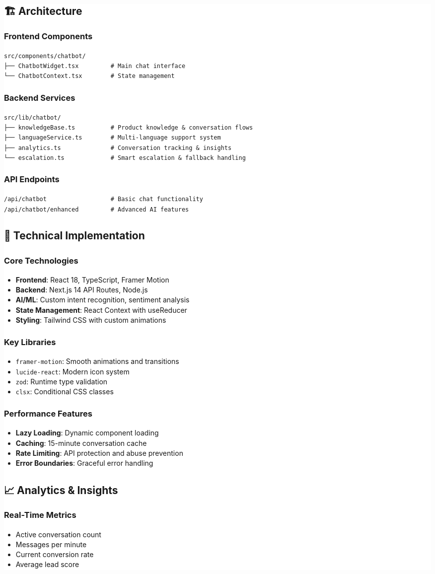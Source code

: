 ## 🏗️ Architecture

### Frontend Components
```
src/components/chatbot/
├── ChatbotWidget.tsx         # Main chat interface
└── ChatbotContext.tsx        # State management
```

### Backend Services
```
src/lib/chatbot/
├── knowledgeBase.ts          # Product knowledge & conversation flows
├── languageService.ts        # Multi-language support system
├── analytics.ts              # Conversation tracking & insights
└── escalation.ts             # Smart escalation & fallback handling
```

### API Endpoints
```
/api/chatbot                  # Basic chat functionality
/api/chatbot/enhanced         # Advanced AI features
```

## 🔧 Technical Implementation

### Core Technologies
- **Frontend**: React 18, TypeScript, Framer Motion
- **Backend**: Next.js 14 API Routes, Node.js
- **AI/ML**: Custom intent recognition, sentiment analysis
- **State Management**: React Context with useReducer
- **Styling**: Tailwind CSS with custom animations

### Key Libraries
- `framer-motion`: Smooth animations and transitions
- `lucide-react`: Modern icon system
- `zod`: Runtime type validation
- `clsx`: Conditional CSS classes

### Performance Features
- **Lazy Loading**: Dynamic component loading
- **Caching**: 15-minute conversation cache
- **Rate Limiting**: API protection and abuse prevention
- **Error Boundaries**: Graceful error handling

## 📈 Analytics & Insights

### Real-Time Metrics
- Active conversation count
- Messages per minute
- Current conversion rate
- Average lead score
